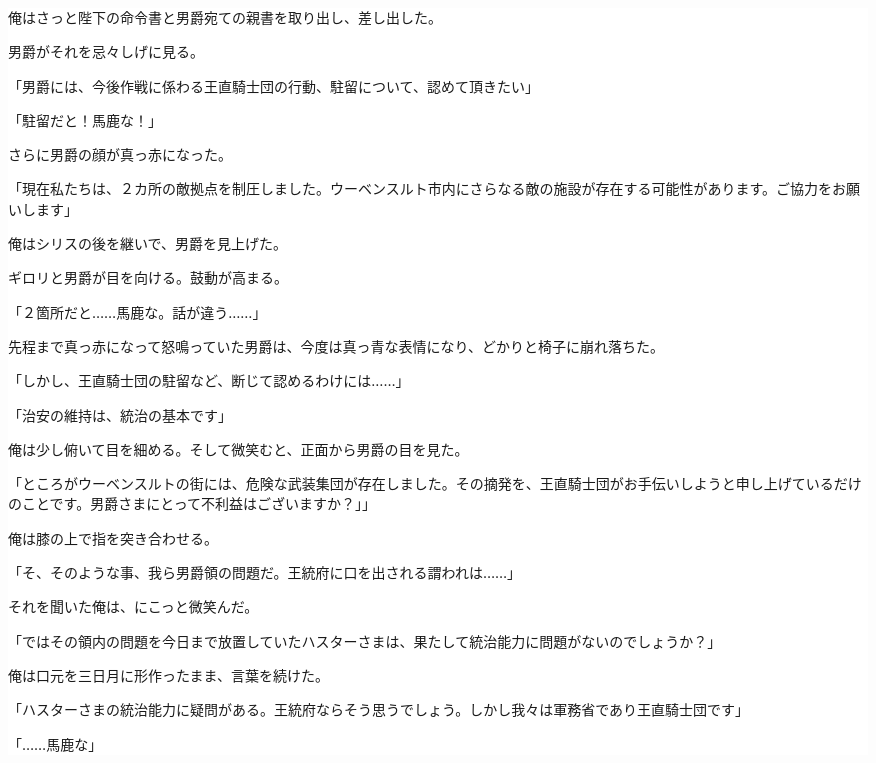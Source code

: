  <p id="L145">
  俺はさっと陛下の命令書と男爵宛ての親書を取り出し、差し出した。
 </p>
 <p id="L146">
  男爵がそれを忌々しげに見る。
 </p>
 <p id="L147">
  「男爵には、今後作戦に係わる王直騎士団の行動、駐留について、認めて頂きたい」
 </p>
 <p id="L148">
  「駐留だと！馬鹿な！」
 </p>
 <p id="L149">
  さらに男爵の顔が真っ赤になった。
 </p>
 <p id="L150">
  「現在私たちは、２カ所の敵拠点を制圧しました。ウーベンスルト市内にさらなる敵の施設が存在する可能性があります。ご協力をお願いします」
 </p>
 <p id="L151">
  俺はシリスの後を継いで、男爵を見上げた。
 </p>
 <p id="L152">
  ギロリと男爵が目を向ける。鼓動が高まる。
 </p>
 <p id="L153">
  「２箇所だと……馬鹿な。話が違う……」
 </p>
 <p id="L154">
  先程まで真っ赤になって怒鳴っていた男爵は、今度は真っ青な表情になり、どかりと椅子に崩れ落ちた。
 </p>
 <p id="L155">
  「しかし、王直騎士団の駐留など、断じて認めるわけには……」
 </p>
 <p id="L156">
  「治安の維持は、統治の基本です」
 </p>
 <p id="L157">
  俺は少し俯いて目を細める。そして微笑むと、正面から男爵の目を見た。
 </p>
 <p id="L158">
  「ところがウーベンスルトの街には、危険な武装集団が存在しました。その摘発を、王直騎士団がお手伝いしようと申し上げているだけのことです。男爵さまにとって不利益はございますか？」」
 </p>
 <p id="L159">
  俺は膝の上で指を突き合わせる。
 </p>
 <p id="L160">
  「そ、そのような事、我ら男爵領の問題だ。王統府に口を出される謂われは……」
 </p>
 <p id="L161">
  それを聞いた俺は、にこっと微笑んだ。
 </p>
 <p id="L162">
  「ではその領内の問題を今日まで放置していたハスターさまは、果たして統治能力に問題がないのでしょうか？」
 </p>
 <p id="L163">
  俺は口元を三日月に形作ったまま、言葉を続けた。
 </p>
 <p id="L164">
  「ハスターさまの統治能力に疑問がある。王統府ならそう思うでしょう。しかし我々は軍務省であり王直騎士団です」
 </p>
 <p id="L165">
  「……馬鹿な」
 </p>
 <p id="L166">